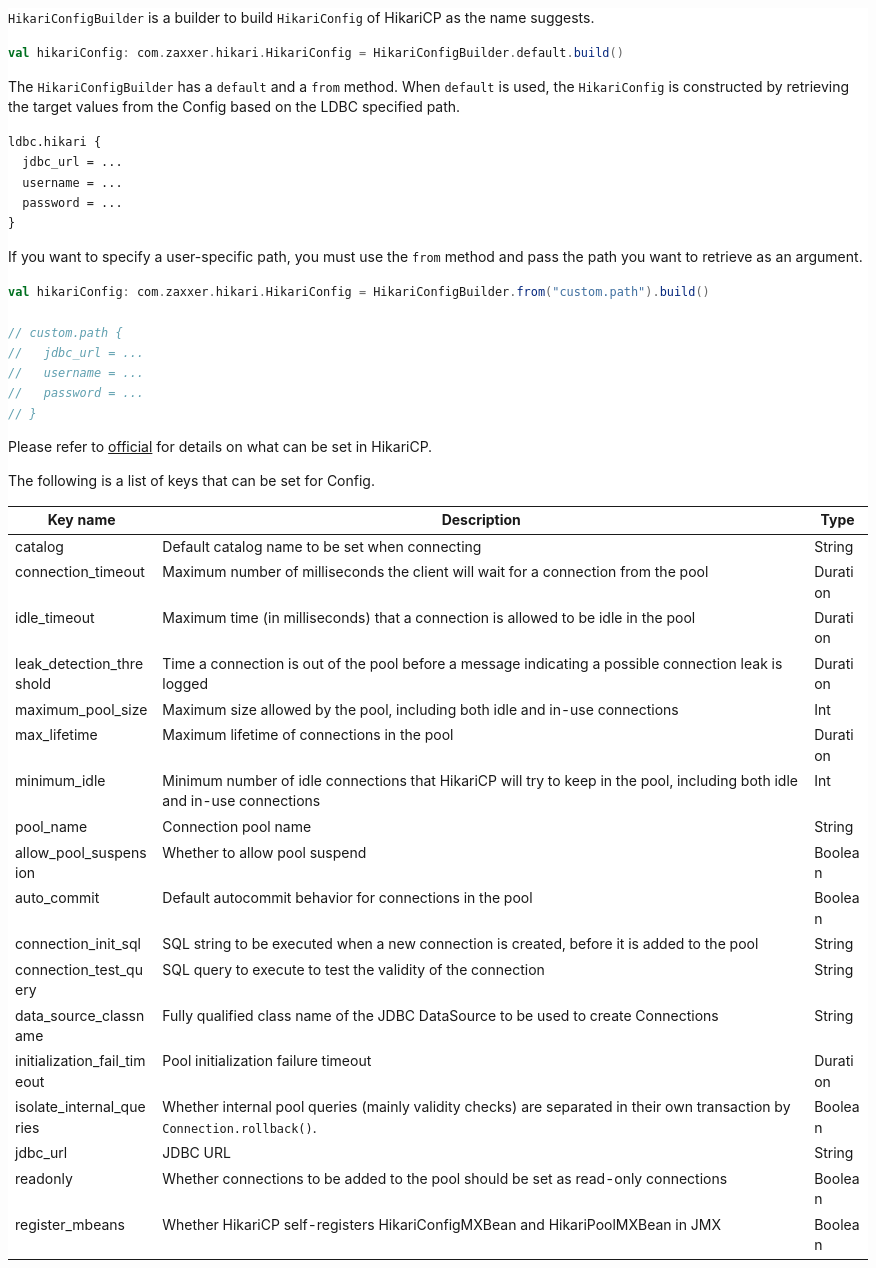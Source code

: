 `HikariConfigBuilder` is a builder to build `HikariConfig` of HikariCP as the name suggests.

```scala 3
val hikariConfig: com.zaxxer.hikari.HikariConfig = HikariConfigBuilder.default.build()
```

The `HikariConfigBuilder` has a `default` and a `from` method. When `default` is used, the `HikariConfig` is constructed by retrieving the target values from the Config based on the LDBC specified path.

```text
ldbc.hikari {
  jdbc_url = ...
  username = ...
  password = ...
}
```

If you want to specify a user-specific path, you must use the `from` method and pass the path you want to retrieve as an argument.

```scala 3
val hikariConfig: com.zaxxer.hikari.HikariConfig = HikariConfigBuilder.from("custom.path").build()

// custom.path {
//   jdbc_url = ...
//   username = ...
//   password = ...
// }
```

Please refer to [official](https://github.com/brettwooldridge/HikariCP) for details on what can be set in HikariCP.

The following is a list of keys that can be set for Config.

| Key name                    | Description                                                                                                               | Type     |
|-----------------------------|---------------------------------------------------------------------------------------------------------------------------|----------|
| catalog                     | Default catalog name to be set when connecting                                                                            | String   |
| connection_timeout          | Maximum number of milliseconds the client will wait for a connection from the pool                                        | Duration |
| idle_timeout                | Maximum time (in milliseconds) that a connection is allowed to be idle in the pool                                        | Duration |
| leak_detection_threshold    | Time a connection is out of the pool before a message indicating a possible connection leak is logged                     | Duration |
| maximum_pool_size           | Maximum size allowed by the pool, including both idle and in-use connections                                              | Int      |
| max_lifetime                | Maximum lifetime of connections in the pool                                                                               | Duration |
| minimum_idle                | Minimum number of idle connections that HikariCP will try to keep in the pool, including both idle and in-use connections | Int      |
| pool_name                   | Connection pool name                                                                                                      | String   |
| allow_pool_suspension       | Whether to allow pool suspend                                                                                             | Boolean  |
| auto_commit                 | Default autocommit behavior for connections in the pool                                                                   | Boolean  |
| connection_init_sql         | SQL string to be executed when a new connection is created, before it is added to the pool                                | String   |
| connection_test_query       | SQL query to execute to test the validity of the connection                                                               | String   |
| data_source_classname       | Fully qualified class name of the JDBC DataSource to be used to create Connections                                        | String   |
| initialization_fail_timeout | Pool initialization failure timeout                                                                                       | Duration |
| isolate_internal_queries    | Whether internal pool queries (mainly validity checks) are separated in their own transaction by `Connection.rollback()`. | Boolean  |
| jdbc_url                    | JDBC URL                                                                                                                  | String   |
| readonly                    | Whether connections to be added to the pool should be set as read-only connections                                        | Boolean  |
| register_mbeans             | Whether HikariCP self-registers HikariConfigMXBean and HikariPoolMXBean in JMX                                            | Boolean  |